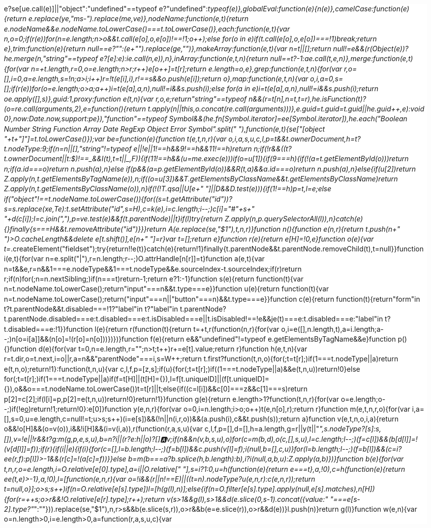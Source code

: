 e?se[ue.call(e)]||"object":"undefined"==typeof e?"undefined":_typeof(e)},globalEval:function(e){n(e)},camelCase:function(e){return e.replace(ye,"ms-").replace(me,ve)},nodeName:function(e,t){return e.nodeName&&e.nodeName.toLowerCase()===t.toLowerCase()},each:function(e,t){var n,o=0;if(r(e))for(n=e.length;n>o&&t.call(e[o],o,e[o])!==!1;o++);else for(o in e)if(t.call(e[o],o,e[o])===!1)break;return e},trim:function(e){return null==e?"":(e+"").replace(ge,"")},makeArray:function(e,t){var n=t||[];return null!=e&&(r(Object(e))?he.merge(n,"string"==typeof e?[e]:e):ie.call(n,e)),n},inArray:function(e,t,n){return null==t?-1:ae.call(t,e,n)},merge:function(e,t){for(var n=+t.length,r=0,o=e.length;n>r;r++)e[o++]=t[r];return e.length=o,e},grep:function(e,t,n){for(var r,o=[],i=0,a=e.length,s=!n;a>i;i++)r=!t(e[i],i),r!==s&&o.push(e[i]);return o},map:function(e,t,n){var o,i,a=0,s=[];if(r(e))for(o=e.length;o>a;a++)i=t(e[a],a,n),null!=i&&s.push(i);else for(a in e)i=t(e[a],a,n),null!=i&&s.push(i);return oe.apply([],s)},guid:1,proxy:function e(t,n){var r,o,e;return"string"==typeof n&&(r=t[n],n=t,t=r),he.isFunction(t)?(o=re.call(arguments,2),e=function(){return t.apply(n||this,o.concat(re.call(arguments)))},e.guid=t.guid=t.guid||he.guid++,e):void 0},now:Date.now,support:pe}),"function"==typeof Symbol&&(he.fn[Symbol.iterator]=ee[Symbol.iterator]),he.each("Boolean Number String Function Array Date RegExp Object Error Symbol".split(" "),function(e,t){se["[object "+t+"]"]=t.toLowerCase()});var be=function(e){function t(e,t,n,r){var o,i,a,s,u,c,l,p=t&&t.ownerDocument,h=t?t.nodeType:9;if(n=n||[],"string"!=typeof e||!e||1!==h&&9!==h&&11!==h)return n;if(!r&&((t?t.ownerDocument||t:$)!==_&&I(t),t=t||_,F)){if(11!==h&&(u=me.exec(e)))if(o=u[1]){if(9===h){if(!(a=t.getElementById(o)))return n;if(a.id===o)return n.push(a),n}else if(p&&(a=p.getElementById(o))&&R(t,a)&&a.id===o)return n.push(a),n}else{if(u[2])return Z.apply(n,t.getElementsByTagName(e)),n;if((o=u[3])&&T.getElementsByClassName&&t.getElementsByClassName)return Z.apply(n,t.getElementsByClassName(o)),n}if(!(!T.qsa||U[e+" "]||D&&D.test(e))){if(1!==h)p=t,l=e;else if("object"!==t.nodeName.toLowerCase()){for((s=t.getAttribute("id"))?s=s.replace(xe,Te):t.setAttribute("id",s=H),c=k(e),i=c.length;i--;)c[i]="#"+s+" "+d(c[i]);l=c.join(","),p=ve.test(e)&&f(t.parentNode)||t}if(l)try{return Z.apply(n,p.querySelectorAll(l)),n}catch(e){}finally{s===H&&t.removeAttribute("id")}}}return A(e.replace(se,"$1"),t,n,r)}function n(){function e(n,r){return t.push(n+" ")>O.cacheLength&&delete e[t.shift()],e[n+" "]=r}var t=[];return e}function r(e){return e[H]=!0,e}function o(e){var t=_.createElement("fieldset");try{return!!e(t)}catch(e){return!1}finally{t.parentNode&&t.parentNode.removeChild(t),t=null}}function i(e,t){for(var n=e.split("|"),r=n.length;r--;)O.attrHandle[n[r]]=t}function a(e,t){var n=t&&e,r=n&&1===e.nodeType&&1===t.nodeType&&e.sourceIndex-t.sourceIndex;if(r)return r;if(n)for(;n=n.nextSibling;)if(n===t)return-1;return e?1:-1}function s(e){return function(t){var n=t.nodeName.toLowerCase();return"input"===n&&t.type===e}}function u(e){return function(t){var n=t.nodeName.toLowerCase();return("input"===n||"button"===n)&&t.type===e}}function c(e){return function(t){return"form"in t?t.parentNode&&t.disabled===!1?"label"in t?"label"in t.parentNode?t.parentNode.disabled===e:t.disabled===e:t.isDisabled===e||t.isDisabled!==!e&&je(t)===e:t.disabled===e:"label"in t?t.disabled===e:!1}}function l(e){return r(function(t){return t=+t,r(function(n,r){for(var o,i=e([],n.length,t),a=i.length;a--;)n[o=i[a]]&&(n[o]=!(r[o]=n[o]))})})}function f(e){return e&&"undefined"!=typeof e.getElementsByTagName&&e}function p(){}function d(e){for(var t=0,n=e.length,r="";n>t;t++)r+=e[t].value;return r}function h(e,t,n){var r=t.dir,o=t.next,i=o||r,a=n&&"parentNode"===i,s=W++;return t.first?function(t,n,o){for(;t=t[r];)if(1===t.nodeType||a)return e(t,n,o);return!1}:function(t,n,u){var c,l,f,p=[z,s];if(u){for(;t=t[r];)if((1===t.nodeType||a)&&e(t,n,u))return!0}else for(;t=t[r];)if(1===t.nodeType||a)if(f=t[H]||(t[H]={}),l=f[t.uniqueID]||(f[t.uniqueID]={}),o&&o===t.nodeName.toLowerCase())t=t[r]||t;else{if((c=l[i])&&c[0]===z&&c[1]===s)return p[2]=c[2];if(l[i]=p,p[2]=e(t,n,u))return!0}return!1}}function g(e){return e.length>1?function(t,n,r){for(var o=e.length;o--;)if(!e[o](t,n,r))return!1;return!0}:e[0]}function y(e,n,r){for(var o=0,i=n.length;i>o;o++)t(e,n[o],r);return r}function m(e,t,n,r,o){for(var i,a=[],s=0,u=e.length,c=null!=t;u>s;s++)(i=e[s])&&(!n||n(i,r,o))&&(a.push(i),c&&t.push(s));return a}function v(e,t,n,o,i,a){return o&&!o[H]&&(o=v(o)),i&&!i[H]&&(i=v(i,a)),r(function(r,a,s,u){var c,l,f,p=[],d=[],h=a.length,g=r||y(t||"*",s.nodeType?[s]:s,[]),v=!e||!r&&t?g:m(g,p,e,s,u),b=n?i||(r?e:h||o)?[]:a:v;if(n&&n(v,b,s,u),o)for(c=m(b,d),o(c,[],s,u),l=c.length;l--;)(f=c[l])&&(b[d[l]]=!(v[d[l]]=f));if(r){if(i||e){if(i){for(c=[],l=b.length;l--;)(f=b[l])&&c.push(v[l]=f);i(null,b=[],c,u)}for(l=b.length;l--;)(f=b[l])&&(c=i?ee(r,f):p[l])>-1&&(r[c]=!(a[c]=f))}}else b=m(b===a?b.splice(h,b.length):b),i?i(null,a,b,u):Z.apply(a,b)})}function b(e){for(var t,n,r,o=e.length,i=O.relative[e[0].type],a=i||O.relative[" "],s=i?1:0,u=h(function(e){return e===t},a,!0),c=h(function(e){return ee(t,e)>-1},a,!0),l=[function(e,n,r){var o=!i&&(r||n!==E)||((t=n).nodeType?u(e,n,r):c(e,n,r));return t=null,o}];o>s;s++)if(n=O.relative[e[s].type])l=[h(g(l),n)];else{if(n=O.filter[e[s].type].apply(null,e[s].matches),n[H]){for(r=++s;o>r&&!O.relative[e[r].type];r++);return v(s>1&&g(l),s>1&&d(e.slice(0,s-1).concat({value:" "===e[s-2].type?"*":""})).replace(se,"$1"),n,r>s&&b(e.slice(s,r)),o>r&&b(e=e.slice(r)),o>r&&d(e))}l.push(n)}return g(l)}function w(e,n){var o=n.length>0,i=e.length>0,a=function(r,a,s,u,c){var